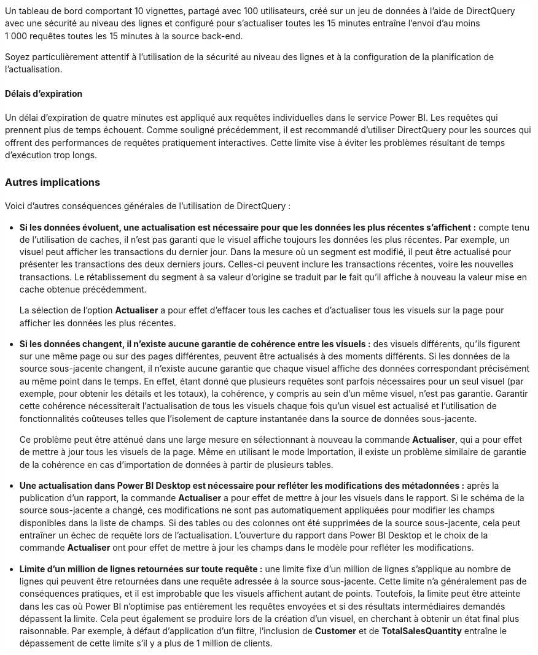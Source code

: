 Un tableau de bord comportant 10 vignettes, partagé avec 100 utilisateurs, créé sur un jeu de données à l’aide de DirectQuery avec une sécurité au niveau des lignes et configuré pour s’actualiser toutes les 15 minutes entraîne l’envoi d’au moins 1 000 requêtes toutes les 15 minutes à la source back-end.

Soyez particulièrement attentif à l’utilisation de la sécurité au niveau des lignes et à la configuration de la planification de l’actualisation.

#### <a name="time-outs"></a>Délais d’expiration

Un délai d’expiration de quatre minutes est appliqué aux requêtes individuelles dans le service Power BI. Les requêtes qui prennent plus de temps échouent. Comme souligné précédemment, il est recommandé d’utiliser DirectQuery pour les sources qui offrent des performances de requêtes pratiquement interactives. Cette limite vise à éviter les problèmes résultant de temps d’exécution trop longs.

### <a name="other-implications"></a>Autres implications

Voici d’autres conséquences générales de l’utilisation de DirectQuery :

* **Si les données évoluent, une actualisation est nécessaire pour que les données les plus récentes s’affichent :** compte tenu de l’utilisation de caches, il n’est pas garanti que le visuel affiche toujours les données les plus récentes. Par exemple, un visuel peut afficher les transactions du dernier jour. Dans la mesure où un segment est modifié, il peut être actualisé pour présenter les transactions des deux derniers jours. Celles-ci peuvent inclure les transactions récentes, voire les nouvelles transactions. Le rétablissement du segment à sa valeur d’origine se traduit par le fait qu’il affiche à nouveau la valeur mise en cache obtenue précédemment.

  La sélection de l’option **Actualiser** a pour effet d’effacer tous les caches et d’actualiser tous les visuels sur la page pour afficher les données les plus récentes.

* **Si les données changent, il n’existe aucune garantie de cohérence entre les visuels :** des visuels différents, qu’ils figurent sur une même page ou sur des pages différentes, peuvent être actualisés à des moments différents. Si les données de la source sous-jacente changent, il n’existe aucune garantie que chaque visuel affiche des données correspondant précisément au même point dans le temps. En effet, étant donné que plusieurs requêtes sont parfois nécessaires pour un seul visuel (par exemple, pour obtenir les détails et les totaux), la cohérence, y compris au sein d’un même visuel, n’est pas garantie. Garantir cette cohérence nécessiterait l’actualisation de tous les visuels chaque fois qu’un visuel est actualisé et l’utilisation de fonctionnalités coûteuses telles que l’isolement de capture instantanée dans la source de données sous-jacente.

  Ce problème peut être atténué dans une large mesure en sélectionnant à nouveau la commande **Actualiser**, qui a pour effet de mettre à jour tous les visuels de la page. Même en utilisant le mode Importation, il existe un problème similaire de garantie de la cohérence en cas d’importation de données à partir de plusieurs tables.

* **Une actualisation dans Power BI Desktop est nécessaire pour refléter les modifications des métadonnées :** après la publication d’un rapport, la commande **Actualiser** a pour effet de mettre à jour les visuels dans le rapport. Si le schéma de la source sous-jacente a changé, ces modifications ne sont pas automatiquement appliquées pour modifier les champs disponibles dans la liste de champs. Si des tables ou des colonnes ont été supprimées de la source sous-jacente, cela peut entraîner un échec de requête lors de l’actualisation. L’ouverture du rapport dans Power BI Desktop et le choix de la commande **Actualiser** ont pour effet de mettre à jour les champs dans le modèle pour refléter les modifications.

* **Limite d’un million de lignes retournées sur toute requête :** une limite fixe d’un million de lignes s’applique au nombre de lignes qui peuvent être retournées dans une requête adressée à la source sous-jacente. Cette limite n’a généralement pas de conséquences pratiques, et il est improbable que les visuels affichent autant de points. Toutefois, la limite peut être atteinte dans les cas où Power BI n’optimise pas entièrement les requêtes envoyées et si des résultats intermédiaires demandés dépassent la limite. Cela peut également se produire lors de la création d’un visuel, en cherchant à obtenir un état final plus raisonnable. Par exemple, à défaut d’application d’un filtre, l’inclusion de **Customer** et de **TotalSalesQuantity** entraîne le dépassement de cette limite s’il y a plus de 1 million de clients.
